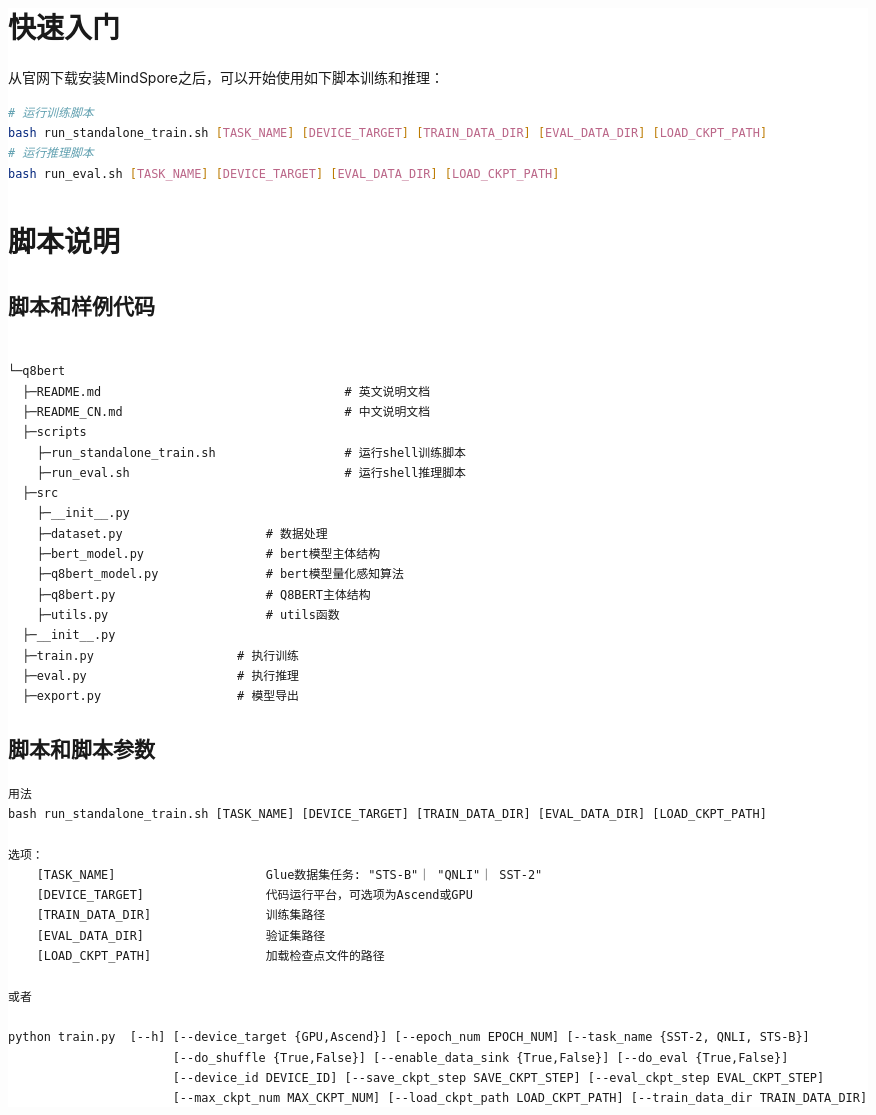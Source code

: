 # 快速入门

从官网下载安装MindSpore之后，可以开始使用如下脚本训练和推理：

```bash
# 运行训练脚本
bash run_standalone_train.sh [TASK_NAME] [DEVICE_TARGET] [TRAIN_DATA_DIR] [EVAL_DATA_DIR] [LOAD_CKPT_PATH]
# 运行推理脚本
bash run_eval.sh [TASK_NAME] [DEVICE_TARGET] [EVAL_DATA_DIR] [LOAD_CKPT_PATH]

```

# 脚本说明

## 脚本和样例代码

```shell

└─q8bert
  ├─README.md                                  # 英文说明文档
  ├─README_CN.md                               # 中文说明文档
  ├─scripts
    ├─run_standalone_train.sh                  # 运行shell训练脚本
    ├─run_eval.sh                              # 运行shell推理脚本
  ├─src
    ├─__init__.py
    ├─dataset.py                    # 数据处理
    ├─bert_model.py                 # bert模型主体结构
    ├─q8bert_model.py               # bert模型量化感知算法
    ├─q8bert.py                     # Q8BERT主体结构
    ├─utils.py                      # utils函数
  ├─__init__.py
  ├─train.py                    # 执行训练
  ├─eval.py                     # 执行推理
  ├─export.py                   # 模型导出
```

## 脚本和脚本参数

```text
用法
bash run_standalone_train.sh [TASK_NAME] [DEVICE_TARGET] [TRAIN_DATA_DIR] [EVAL_DATA_DIR] [LOAD_CKPT_PATH]

选项：
    [TASK_NAME]                     Glue数据集任务: "STS-B"｜ "QNLI"｜ SST-2"
    [DEVICE_TARGET]                 代码运行平台，可选项为Ascend或GPU
    [TRAIN_DATA_DIR]                训练集路径
    [EVAL_DATA_DIR]                 验证集路径
    [LOAD_CKPT_PATH]                加载检查点文件的路径

或者

python train.py  [--h] [--device_target {GPU,Ascend}] [--epoch_num EPOCH_NUM] [--task_name {SST-2, QNLI, STS-B}]
                       [--do_shuffle {True,False}] [--enable_data_sink {True,False}] [--do_eval {True,False}]
                       [--device_id DEVICE_ID] [--save_ckpt_step SAVE_CKPT_STEP] [--eval_ckpt_step EVAL_CKPT_STEP]
                       [--max_ckpt_num MAX_CKPT_NUM] [--load_ckpt_path LOAD_CKPT_PATH] [--train_data_dir TRAIN_DATA_DIR]
```
